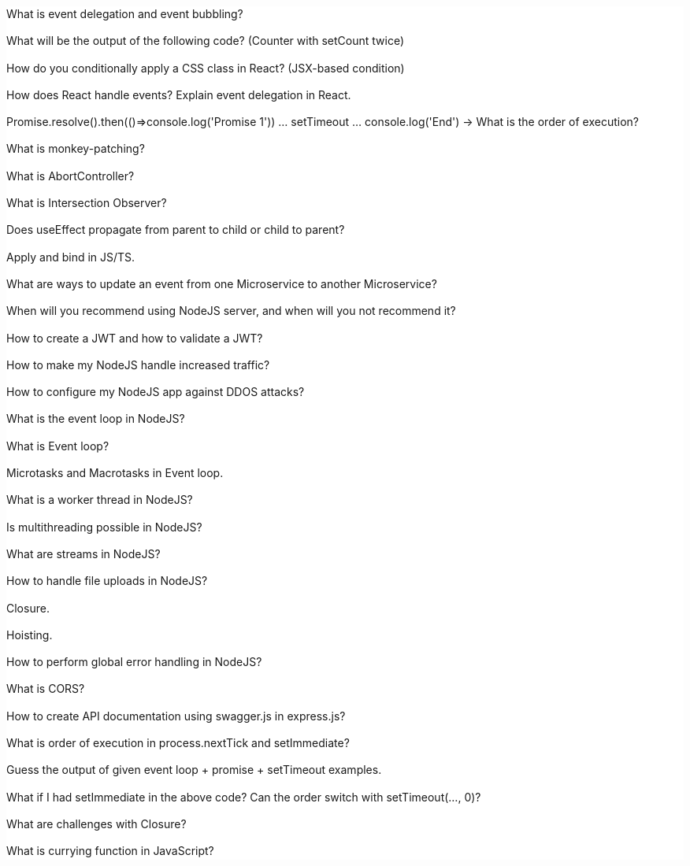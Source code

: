 What is event delegation and event bubbling?

What will be the output of the following code? (Counter with setCount twice)

How do you conditionally apply a CSS class in React? (JSX-based condition)

How does React handle events? Explain event delegation in React.

Promise.resolve().then(()=>console.log('Promise 1')) … setTimeout … console.log('End') → What is the order of execution?

What is monkey-patching?

What is AbortController?

What is Intersection Observer?

Does useEffect propagate from parent to child or child to parent?

Apply and bind in JS/TS.

What are ways to update an event from one Microservice to another Microservice?

When will you recommend using NodeJS server, and when will you not recommend it?

How to create a JWT and how to validate a JWT?

How to make my NodeJS handle increased traffic?

How to configure my NodeJS app against DDOS attacks?

What is the event loop in NodeJS?

What is Event loop?

Microtasks and Macrotasks in Event loop.

What is a worker thread in NodeJS?

Is multithreading possible in NodeJS?

What are streams in NodeJS?

How to handle file uploads in NodeJS?

Closure.

Hoisting.

How to perform global error handling in NodeJS?

What is CORS?

How to create API documentation using swagger.js in express.js?

What is order of execution in process.nextTick and setImmediate?

Guess the output of given event loop + promise + setTimeout examples.

What if I had setImmediate in the above code? Can the order switch with setTimeout(…, 0)?

What are challenges with Closure?

What is currying function in JavaScript?
